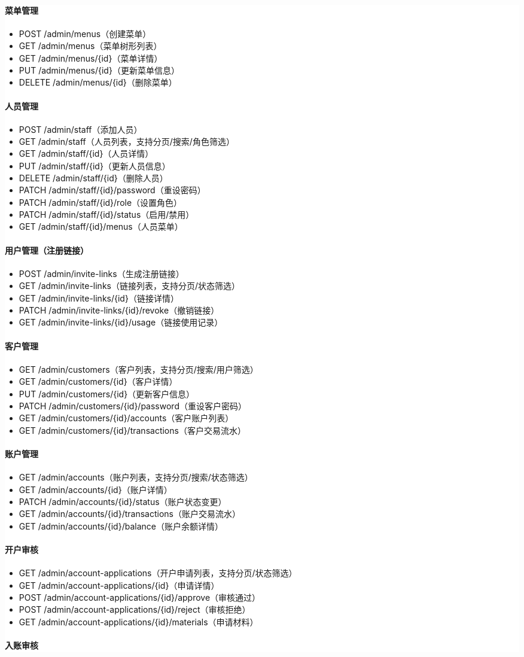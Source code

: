 #### 菜单管理

- POST /admin/menus（创建菜单）
- GET /admin/menus（菜单树形列表）
- GET /admin/menus/{id}（菜单详情）
- PUT /admin/menus/{id}（更新菜单信息）
- DELETE /admin/menus/{id}（删除菜单）

#### 人员管理

- POST /admin/staff（添加人员）
- GET /admin/staff（人员列表，支持分页/搜索/角色筛选）
- GET /admin/staff/{id}（人员详情）
- PUT /admin/staff/{id}（更新人员信息）
- DELETE /admin/staff/{id}（删除人员）
- PATCH /admin/staff/{id}/password（重设密码）
- PATCH /admin/staff/{id}/role（设置角色）
- PATCH /admin/staff/{id}/status（启用/禁用）
- GET /admin/staff/{id}/menus（人员菜单）

#### 用户管理（注册链接）

- POST /admin/invite-links（生成注册链接）
- GET /admin/invite-links（链接列表，支持分页/状态筛选）
- GET /admin/invite-links/{id}（链接详情）
- PATCH /admin/invite-links/{id}/revoke（撤销链接）
- GET /admin/invite-links/{id}/usage（链接使用记录）

#### 客户管理

- GET /admin/customers（客户列表，支持分页/搜索/用户筛选）
- GET /admin/customers/{id}（客户详情）
- PUT /admin/customers/{id}（更新客户信息）
- PATCH /admin/customers/{id}/password（重设客户密码）
- GET /admin/customers/{id}/accounts（客户账户列表）
- GET /admin/customers/{id}/transactions（客户交易流水）

#### 账户管理

- GET /admin/accounts（账户列表，支持分页/搜索/状态筛选）
- GET /admin/accounts/{id}（账户详情）
- PATCH /admin/accounts/{id}/status（账户状态变更）
- GET /admin/accounts/{id}/transactions（账户交易流水）
- GET /admin/accounts/{id}/balance（账户余额详情）

#### 开户审核

- GET /admin/account-applications（开户申请列表，支持分页/状态筛选）
- GET /admin/account-applications/{id}（申请详情）
- POST /admin/account-applications/{id}/approve（审核通过）
- POST /admin/account-applications/{id}/reject（审核拒绝）
- GET /admin/account-applications/{id}/materials（申请材料）

#### 入账审核
